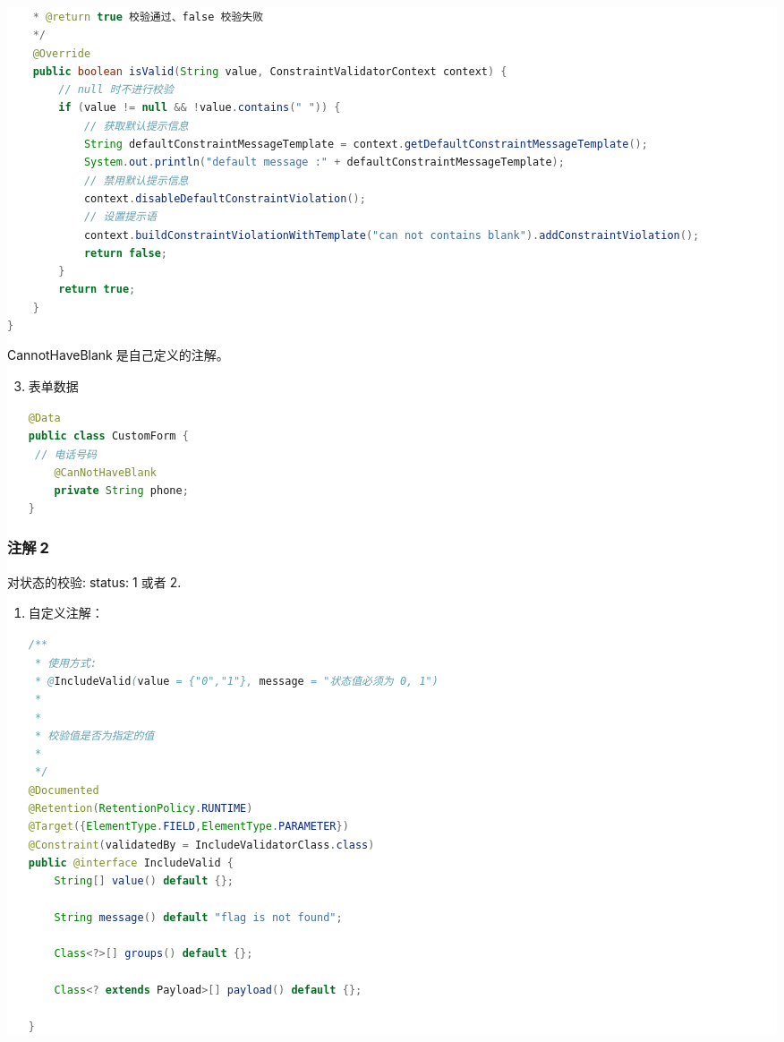    ```java
       * @return true 校验通过、false 校验失败
       */
       @Override
       public boolean isValid(String value, ConstraintValidatorContext context) {
           // null 时不进行校验
           if (value != null && !value.contains(" ")) {
               // 获取默认提示信息
               String defaultConstraintMessageTemplate = context.getDefaultConstraintMessageTemplate();
               System.out.println("default message :" + defaultConstraintMessageTemplate);
               // 禁用默认提示信息
               context.disableDefaultConstraintViolation();
               // 设置提示语
               context.buildConstraintViolationWithTemplate("can not contains blank").addConstraintViolation();
               return false;
           }
           return true;
       }
   }
   ```

CannotHaveBlank 是自己定义的注解。

3. 表单数据

   ```java
   @Data
   public class CustomForm {
   	// 电话号码
       @CanNotHaveBlank
       private String phone;
   }
   ```

### 注解 2

对状态的校验: status: 1 或者 2.

1. 自定义注解：

   ```java
   /**
    * 使用方式:
    * @IncludeValid(value = {"0","1"}, message = "状态值必须为 0, 1")
    * 
    *
    * 校验值是否为指定的值
    *
    */
   @Documented
   @Retention(RetentionPolicy.RUNTIME)
   @Target({ElementType.FIELD,ElementType.PARAMETER})
   @Constraint(validatedBy = IncludeValidatorClass.class)
   public @interface IncludeValid {
       String[] value() default {};
   
       String message() default "flag is not found";
   
       Class<?>[] groups() default {};
   
       Class<? extends Payload>[] payload() default {};
       
   }
   ```

